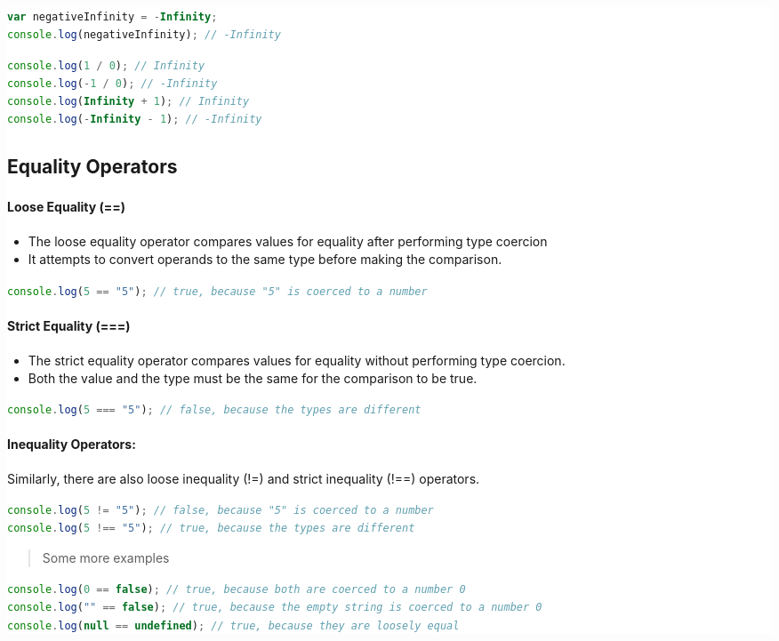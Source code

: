 ```js
var negativeInfinity = -Infinity;
console.log(negativeInfinity); // -Infinity
```

```js
console.log(1 / 0); // Infinity
console.log(-1 / 0); // -Infinity
console.log(Infinity + 1); // Infinity
console.log(-Infinity - 1); // -Infinity
```



## Equality Operators

#### Loose Equality (==)

- The loose equality operator compares values for equality after performing type coercion
- It attempts to convert operands to the same type before making the comparison.

```js
console.log(5 == "5"); // true, because "5" is coerced to a number
```

#### Strict Equality (===)

- The strict equality operator compares values for equality without performing type coercion.
- Both the value and the type must be the same for the comparison to be true.

```js
console.log(5 === "5"); // false, because the types are different
```

#### Inequality Operators:

Similarly, there are also loose inequality (!=) and strict inequality (!==) operators.

```js
console.log(5 != "5"); // false, because "5" is coerced to a number
console.log(5 !== "5"); // true, because the types are different
```

> Some more examples

```js
console.log(0 == false); // true, because both are coerced to a number 0
console.log("" == false); // true, because the empty string is coerced to a number 0
console.log(null == undefined); // true, because they are loosely equal
```
